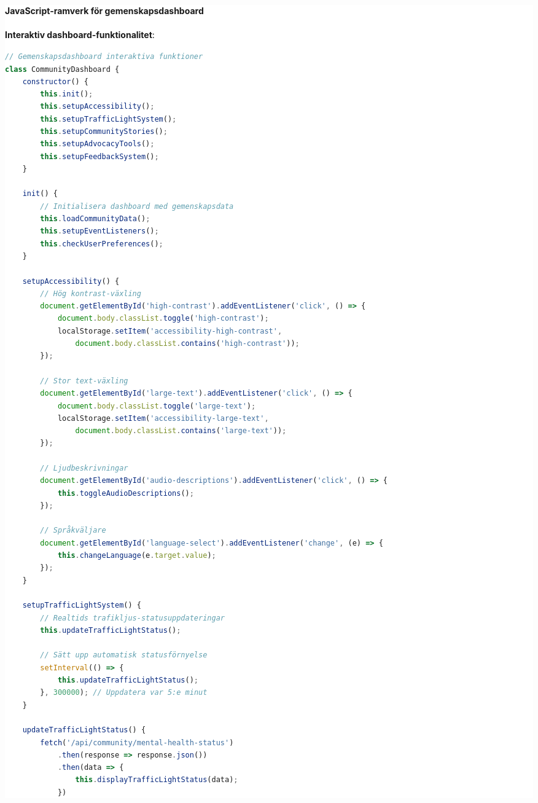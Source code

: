 #### **JavaScript-ramverk för gemenskapsdashboard**

**Interaktiv dashboard-funktionalitet**:
```javascript
// Gemenskapsdashboard interaktiva funktioner
class CommunityDashboard {
    constructor() {
        this.init();
        this.setupAccessibility();
        this.setupTrafficLightSystem();
        this.setupCommunityStories();
        this.setupAdvocacyTools();
        this.setupFeedbackSystem();
    }

    init() {
        // Initialisera dashboard med gemenskapsdata
        this.loadCommunityData();
        this.setupEventListeners();
        this.checkUserPreferences();
    }

    setupAccessibility() {
        // Hög kontrast-växling
        document.getElementById('high-contrast').addEventListener('click', () => {
            document.body.classList.toggle('high-contrast');
            localStorage.setItem('accessibility-high-contrast', 
                document.body.classList.contains('high-contrast'));
        });

        // Stor text-växling
        document.getElementById('large-text').addEventListener('click', () => {
            document.body.classList.toggle('large-text');
            localStorage.setItem('accessibility-large-text', 
                document.body.classList.contains('large-text'));
        });

        // Ljudbeskrivningar
        document.getElementById('audio-descriptions').addEventListener('click', () => {
            this.toggleAudioDescriptions();
        });

        // Språkväljare
        document.getElementById('language-select').addEventListener('change', (e) => {
            this.changeLanguage(e.target.value);
        });
    }

    setupTrafficLightSystem() {
        // Realtids trafikljus-statusuppdateringar
        this.updateTrafficLightStatus();
        
        // Sätt upp automatisk statusförnyelse
        setInterval(() => {
            this.updateTrafficLightStatus();
        }, 300000); // Uppdatera var 5:e minut
    }

    updateTrafficLightStatus() {
        fetch('/api/community/mental-health-status')
            .then(response => response.json())
            .then(data => {
                this.displayTrafficLightStatus(data);
            })
```
